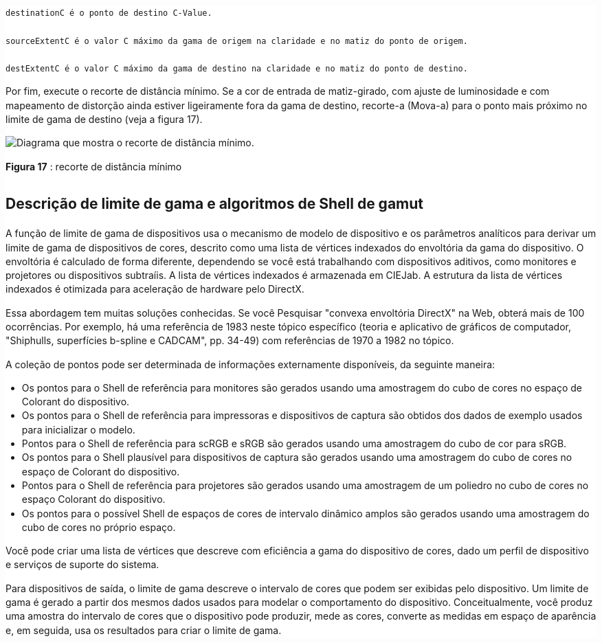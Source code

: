     destinationC é o ponto de destino C-Value.

    sourceExtentC é o valor C máximo da gama de origem na claridade e no matiz do ponto de origem.

    destExtentC é o valor C máximo da gama de destino na claridade e no matiz do ponto de destino.

Por fim, execute o recorte de distância mínimo. Se a cor de entrada de matiz-girado, com ajuste de luminosidade e com mapeamento de distorção ainda estiver ligeiramente fora da gama de destino, recorte-a (Mova-a) para o ponto mais próximo no limite de gama de destino (veja a figura 17).

![Diagrama que mostra o recorte de distância mínimo.](images/gmmp-figure15.png)

**Figura 17** : recorte de distância mínimo

## <a name="gamut-boundary-description-and-gamut-shell-algorithms"></a>Descrição de limite de gama e algoritmos de Shell de gamut

A função de limite de gama de dispositivos usa o mecanismo de modelo de dispositivo e os parâmetros analíticos para derivar um limite de gama de dispositivos de cores, descrito como uma lista de vértices indexados do envoltória da gama do dispositivo. O envoltória é calculado de forma diferente, dependendo se você está trabalhando com dispositivos aditivos, como monitores e projetores ou dispositivos subtraíis. A lista de vértices indexados é armazenada em CIEJab. A estrutura da lista de vértices indexados é otimizada para aceleração de hardware pelo DirectX.

Essa abordagem tem muitas soluções conhecidas. Se você Pesquisar "convexa envoltória DirectX" na Web, obterá mais de 100 ocorrências. Por exemplo, há uma referência de 1983 neste tópico específico (teoria e aplicativo de gráficos de computador, "Shiphulls, superfícies b-spline e CADCAM", pp. 34-49) com referências de 1970 a 1982 no tópico.

A coleção de pontos pode ser determinada de informações externamente disponíveis, da seguinte maneira:

-   Os pontos para o Shell de referência para monitores são gerados usando uma amostragem do cubo de cores no espaço de Colorant do dispositivo.
-   Os pontos para o Shell de referência para impressoras e dispositivos de captura são obtidos dos dados de exemplo usados para inicializar o modelo.
-   Pontos para o Shell de referência para scRGB e sRGB são gerados usando uma amostragem do cubo de cor para sRGB.
-   Os pontos para o Shell plausível para dispositivos de captura são gerados usando uma amostragem do cubo de cores no espaço de Colorant do dispositivo.
-   Pontos para o Shell de referência para projetores são gerados usando uma amostragem de um poliedro no cubo de cores no espaço Colorant do dispositivo.
-   Os pontos para o possível Shell de espaços de cores de intervalo dinâmico amplos são gerados usando uma amostragem do cubo de cores no próprio espaço.

Você pode criar uma lista de vértices que descreve com eficiência a gama do dispositivo de cores, dado um perfil de dispositivo e serviços de suporte do sistema.

Para dispositivos de saída, o limite de gama descreve o intervalo de cores que podem ser exibidas pelo dispositivo. Um limite de gama é gerado a partir dos mesmos dados usados para modelar o comportamento do dispositivo. Conceitualmente, você produz uma amostra do intervalo de cores que o dispositivo pode produzir, mede as cores, converte as medidas em espaço de aparência e, em seguida, usa os resultados para criar o limite de gama.
